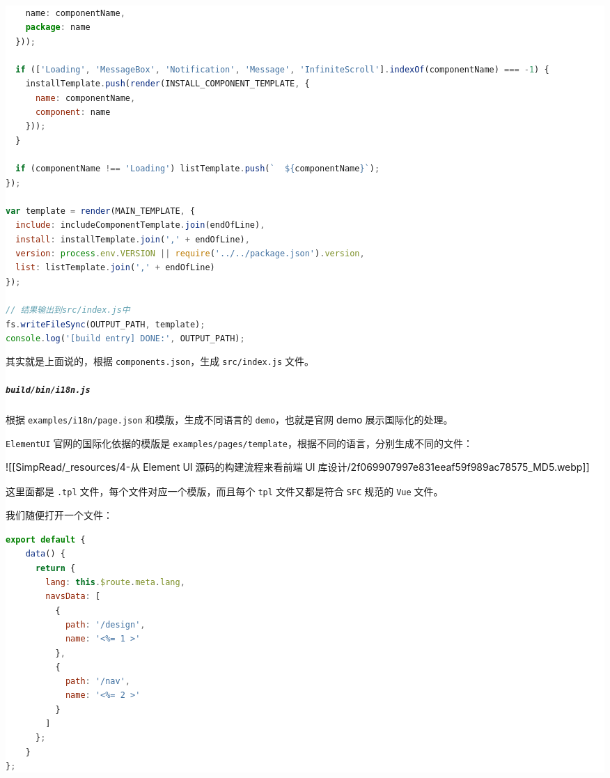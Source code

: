 ```Javascript
    name: componentName,
    package: name
  }));

  if (['Loading', 'MessageBox', 'Notification', 'Message', 'InfiniteScroll'].indexOf(componentName) === -1) {
    installTemplate.push(render(INSTALL_COMPONENT_TEMPLATE, {
      name: componentName,
      component: name
    }));
  }

  if (componentName !== 'Loading') listTemplate.push(`  ${componentName}`);
});

var template = render(MAIN_TEMPLATE, {
  include: includeComponentTemplate.join(endOfLine),
  install: installTemplate.join(',' + endOfLine),
  version: process.env.VERSION || require('../../package.json').version,
  list: listTemplate.join(',' + endOfLine)
});

// 结果输出到src/index.js中
fs.writeFileSync(OUTPUT_PATH, template);
console.log('[build entry] DONE:', OUTPUT_PATH);


```

其实就是上面说的，根据 `components.json`，生成 `src/index.js` 文件。

##### `build/bin/i18n.js`

根据 `examples/i18n/page.json` 和模版，生成不同语言的 `demo`，也就是官网 demo 展示国际化的处理。

`ElementUI` 官网的国际化依据的模版是 `examples/pages/template`，根据不同的语言，分别生成不同的文件：

![[SimpRead/_resources/4-从 Element UI 源码的构建流程来看前端 UI 库设计/2f069907997e831eeaf59f989ac78575_MD5.webp]]

这里面都是 `.tpl` 文件，每个文件对应一个模版，而且每个 `tpl` 文件又都是符合 `SFC` 规范的 `Vue` 文件。

我们随便打开一个文件：

```Javascript
export default {
    data() {
      return {
        lang: this.$route.meta.lang,
        navsData: [
          {
            path: '/design',
            name: '<%= 1 >'
          },
          {
            path: '/nav',
            name: '<%= 2 >'
          }
        ]
      };
    }
};


```
